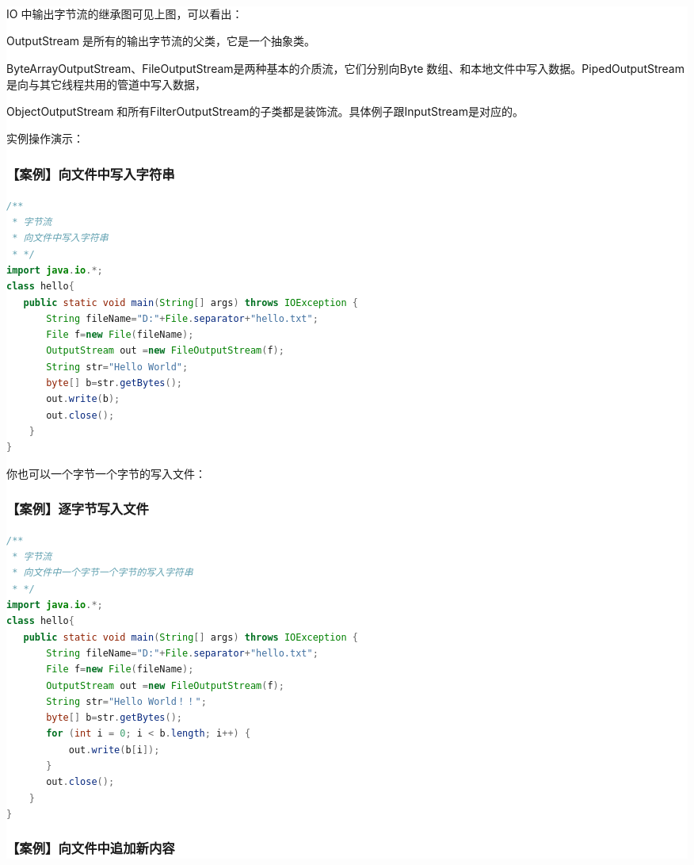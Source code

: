 IO 中输出字节流的继承图可见上图，可以看出：

OutputStream 是所有的输出字节流的父类，它是一个抽象类。

ByteArrayOutputStream、FileOutputStream是两种基本的介质流，它们分别向Byte 数组、和本地文件中写入数据。PipedOutputStream 是向与其它线程共用的管道中写入数据，

ObjectOutputStream 和所有FilterOutputStream的子类都是装饰流。具体例子跟InputStream是对应的。

实例操作演示：
### 【案例】向文件中写入字符串

``` java
/**
 * 字节流
 * 向文件中写入字符串
 * */
import java.io.*;
class hello{
   public static void main(String[] args) throws IOException {
       String fileName="D:"+File.separator+"hello.txt";
       File f=new File(fileName);
       OutputStream out =new FileOutputStream(f);
       String str="Hello World";
       byte[] b=str.getBytes();
       out.write(b);
       out.close();
    }
}
```
你也可以一个字节一个字节的写入文件：

### 【案例】逐字节写入文件

``` java
/**
 * 字节流
 * 向文件中一个字节一个字节的写入字符串
 * */
import java.io.*;
class hello{
   public static void main(String[] args) throws IOException {
       String fileName="D:"+File.separator+"hello.txt";
       File f=new File(fileName);
       OutputStream out =new FileOutputStream(f);
       String str="Hello World！！";
       byte[] b=str.getBytes();
       for (int i = 0; i < b.length; i++) {
           out.write(b[i]);
       }
       out.close();
    }
}
```
### 【案例】向文件中追加新内容
